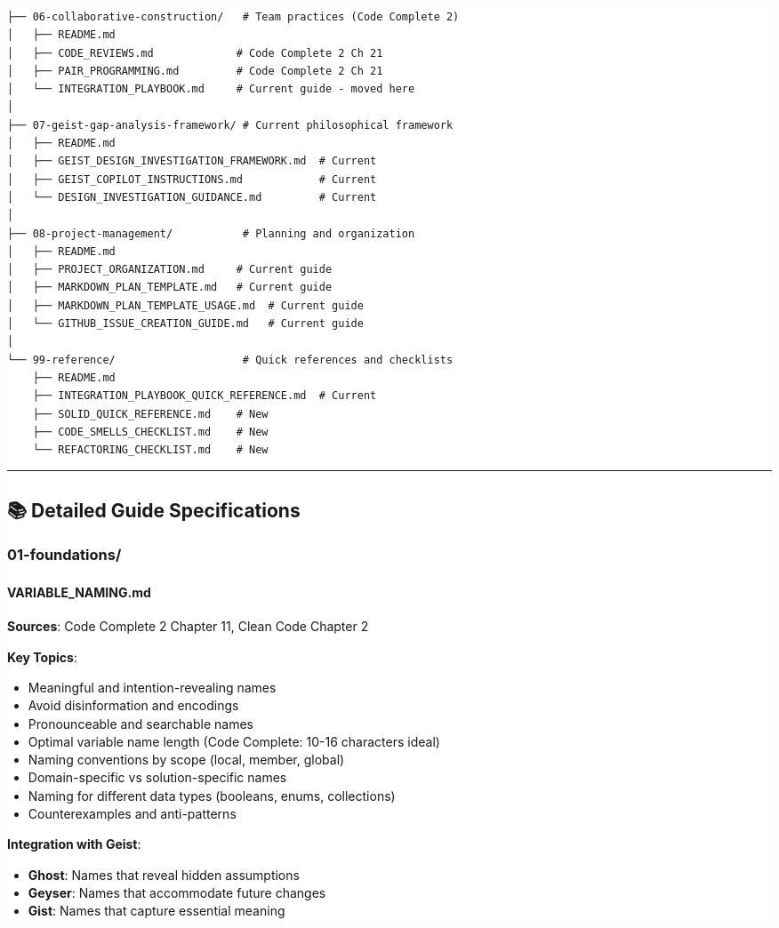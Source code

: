 ```
├── 06-collaborative-construction/   # Team practices (Code Complete 2)
│   ├── README.md
│   ├── CODE_REVIEWS.md             # Code Complete 2 Ch 21
│   ├── PAIR_PROGRAMMING.md         # Code Complete 2 Ch 21
│   └── INTEGRATION_PLAYBOOK.md     # Current guide - moved here
│
├── 07-geist-gap-analysis-framework/ # Current philosophical framework
│   ├── README.md
│   ├── GEIST_DESIGN_INVESTIGATION_FRAMEWORK.md  # Current
│   ├── GEIST_COPILOT_INSTRUCTIONS.md            # Current
│   └── DESIGN_INVESTIGATION_GUIDANCE.md         # Current
│
├── 08-project-management/           # Planning and organization
│   ├── README.md
│   ├── PROJECT_ORGANIZATION.md     # Current guide
│   ├── MARKDOWN_PLAN_TEMPLATE.md   # Current guide
│   ├── MARKDOWN_PLAN_TEMPLATE_USAGE.md  # Current guide
│   └── GITHUB_ISSUE_CREATION_GUIDE.md   # Current guide
│
└── 99-reference/                    # Quick references and checklists
    ├── README.md
    ├── INTEGRATION_PLAYBOOK_QUICK_REFERENCE.md  # Current
    ├── SOLID_QUICK_REFERENCE.md    # New
    ├── CODE_SMELLS_CHECKLIST.md    # New
    └── REFACTORING_CHECKLIST.md    # New
```

---

## 📚 Detailed Guide Specifications

### 01-foundations/

#### VARIABLE_NAMING.md
**Sources**: Code Complete 2 Chapter 11, Clean Code Chapter 2

**Key Topics**:
- Meaningful and intention-revealing names
- Avoid disinformation and encodings
- Pronounceable and searchable names
- Optimal variable name length (Code Complete: 10-16 characters ideal)
- Naming conventions by scope (local, member, global)
- Domain-specific vs solution-specific names
- Naming for different data types (booleans, enums, collections)
- Counterexamples and anti-patterns

**Integration with Geist**:
- **Ghost**: Names that reveal hidden assumptions
- **Geyser**: Names that accommodate future changes
- **Gist**: Names that capture essential meaning
